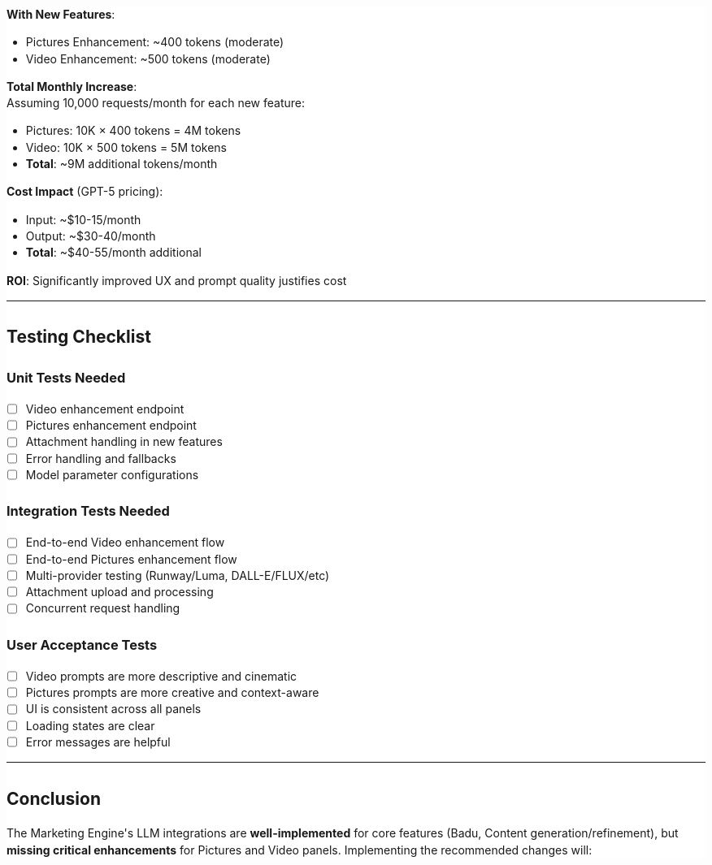 **With New Features**:
- Pictures Enhancement: ~400 tokens (moderate)
- Video Enhancement: ~500 tokens (moderate)

**Total Monthly Increase**:  
Assuming 10,000 requests/month for each new feature:
- Pictures: 10K × 400 tokens = 4M tokens
- Video: 10K × 500 tokens = 5M tokens
- **Total**: ~9M additional tokens/month

**Cost Impact** (GPT-5 pricing):
- Input: ~$10-15/month
- Output: ~$30-40/month
- **Total**: ~$40-55/month additional

**ROI**: Significantly improved UX and prompt quality justifies cost

---

## Testing Checklist

### Unit Tests Needed

- [ ] Video enhancement endpoint
- [ ] Pictures enhancement endpoint
- [ ] Attachment handling in new features
- [ ] Error handling and fallbacks
- [ ] Model parameter configurations

### Integration Tests Needed

- [ ] End-to-end Video enhancement flow
- [ ] End-to-end Pictures enhancement flow
- [ ] Multi-provider testing (Runway/Luma, DALL-E/FLUX/etc)
- [ ] Attachment upload and processing
- [ ] Concurrent request handling

### User Acceptance Tests

- [ ] Video prompts are more descriptive and cinematic
- [ ] Pictures prompts are more creative and context-aware
- [ ] UI is consistent across all panels
- [ ] Loading states are clear
- [ ] Error messages are helpful

---

## Conclusion

The Marketing Engine's LLM integrations are **well-implemented** for core features (Badu, Content generation/refinement), but **missing critical enhancements** for Pictures and Video panels. Implementing the recommended changes will:
